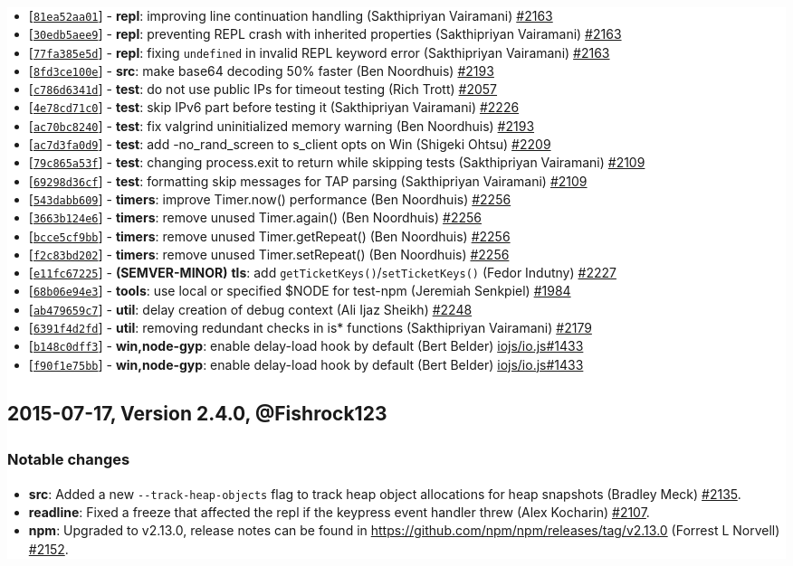 * [[`81ea52aa01`](https://github.com/nodejs/io.js/commit/81ea52aa01)] - **repl**: improving line continuation handling (Sakthipriyan Vairamani) [#2163](https://github.com/nodejs/io.js/pull/2163)
* [[`30edb5aee9`](https://github.com/nodejs/io.js/commit/30edb5aee9)] - **repl**: preventing REPL crash with inherited properties (Sakthipriyan Vairamani) [#2163](https://github.com/nodejs/io.js/pull/2163)
* [[`77fa385e5d`](https://github.com/nodejs/io.js/commit/77fa385e5d)] - **repl**: fixing `undefined` in invalid REPL keyword error (Sakthipriyan Vairamani) [#2163](https://github.com/nodejs/io.js/pull/2163)
* [[`8fd3ce100e`](https://github.com/nodejs/io.js/commit/8fd3ce100e)] - **src**: make base64 decoding 50% faster (Ben Noordhuis) [#2193](https://github.com/nodejs/io.js/pull/2193)
* [[`c786d6341d`](https://github.com/nodejs/io.js/commit/c786d6341d)] - **test**: do not use public IPs for timeout testing (Rich Trott) [#2057](https://github.com/nodejs/io.js/pull/2057)
* [[`4e78cd71c0`](https://github.com/nodejs/io.js/commit/4e78cd71c0)] - **test**: skip IPv6 part before testing it (Sakthipriyan Vairamani) [#2226](https://github.com/nodejs/io.js/pull/2226)
* [[`ac70bc8240`](https://github.com/nodejs/io.js/commit/ac70bc8240)] - **test**: fix valgrind uninitialized memory warning (Ben Noordhuis) [#2193](https://github.com/nodejs/io.js/pull/2193)
* [[`ac7d3fa0d9`](https://github.com/nodejs/io.js/commit/ac7d3fa0d9)] - **test**: add -no_rand_screen to s_client opts on Win (Shigeki Ohtsu) [#2209](https://github.com/nodejs/io.js/pull/2209)
* [[`79c865a53f`](https://github.com/nodejs/io.js/commit/79c865a53f)] - **test**: changing process.exit to return while skipping tests (Sakthipriyan Vairamani) [#2109](https://github.com/nodejs/io.js/pull/2109)
* [[`69298d36cf`](https://github.com/nodejs/io.js/commit/69298d36cf)] - **test**: formatting skip messages for TAP parsing (Sakthipriyan Vairamani) [#2109](https://github.com/nodejs/io.js/pull/2109)
* [[`543dabb609`](https://github.com/nodejs/io.js/commit/543dabb609)] - **timers**: improve Timer.now() performance (Ben Noordhuis) [#2256](https://github.com/nodejs/io.js/pull/2256)
* [[`3663b124e6`](https://github.com/nodejs/io.js/commit/3663b124e6)] - **timers**: remove unused Timer.again() (Ben Noordhuis) [#2256](https://github.com/nodejs/io.js/pull/2256)
* [[`bcce5cf9bb`](https://github.com/nodejs/io.js/commit/bcce5cf9bb)] - **timers**: remove unused Timer.getRepeat() (Ben Noordhuis) [#2256](https://github.com/nodejs/io.js/pull/2256)
* [[`f2c83bd202`](https://github.com/nodejs/io.js/commit/f2c83bd202)] - **timers**: remove unused Timer.setRepeat() (Ben Noordhuis) [#2256](https://github.com/nodejs/io.js/pull/2256)
* [[`e11fc67225`](https://github.com/nodejs/io.js/commit/e11fc67225)] - **(SEMVER-MINOR)** **tls**: add `getTicketKeys()`/`setTicketKeys()` (Fedor Indutny) [#2227](https://github.com/nodejs/io.js/pull/2227)
* [[`68b06e94e3`](https://github.com/nodejs/io.js/commit/68b06e94e3)] - **tools**: use local or specified $NODE for test-npm (Jeremiah Senkpiel) [#1984](https://github.com/nodejs/io.js/pull/1984)
* [[`ab479659c7`](https://github.com/nodejs/io.js/commit/ab479659c7)] - **util**: delay creation of debug context (Ali Ijaz Sheikh) [#2248](https://github.com/nodejs/io.js/pull/2248)
* [[`6391f4d2fd`](https://github.com/nodejs/io.js/commit/6391f4d2fd)] - **util**: removing redundant checks in is* functions (Sakthipriyan Vairamani) [#2179](https://github.com/nodejs/io.js/pull/2179)
* [[`b148c0dff3`](https://github.com/nodejs/io.js/commit/b148c0dff3)] - **win,node-gyp**: enable delay-load hook by default (Bert Belder) [iojs/io.js#1433](https://github.com/iojs/io.js/pull/1433)
* [[`f90f1e75bb`](https://github.com/nodejs/io.js/commit/f90f1e75bb)] - **win,node-gyp**: enable delay-load hook by default (Bert Belder) [iojs/io.js#1433](https://github.com/iojs/io.js/pull/1433)

## 2015-07-17, Version 2.4.0, @Fishrock123

### Notable changes

* **src**: Added a new `--track-heap-objects` flag to track heap object allocations for heap snapshots (Bradley Meck) [#2135](https://github.com/nodejs/io.js/pull/2135).
* **readline**: Fixed a freeze that affected the repl if the keypress event handler threw (Alex Kocharin) [#2107](https://github.com/nodejs/io.js/pull/2107).
* **npm**: Upgraded to v2.13.0, release notes can be found in <https://github.com/npm/npm/releases/tag/v2.13.0> (Forrest L Norvell) [#2152](https://github.com/nodejs/io.js/pull/2152).
